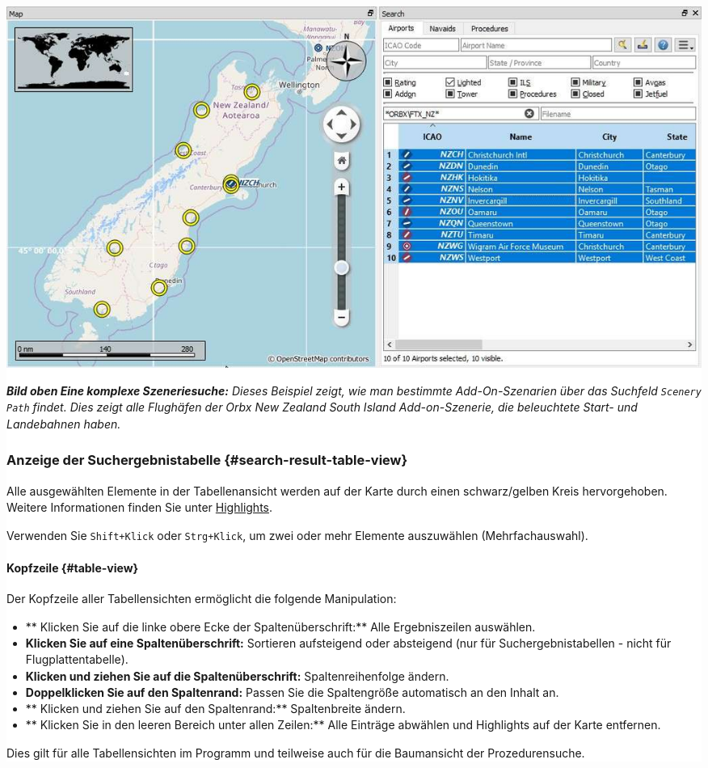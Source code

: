 ![Complex Search for Scenery](../images/complexsearch2.jpg "Complex Search for Scenery")

_**Bild oben Eine komplexe Szeneriesuche:** Dieses Beispiel zeigt, wie man bestimmte Add-On-Szenarien über das Suchfeld `Scenery Path` findet. Dies zeigt alle Flughäfen der Orbx New Zealand South Island Add-on-Szenerie, die beleuchtete Start- und Landebahnen haben._

### Anzeige der Suchergebnistabelle {#search-result-table-view}

Alle ausgewählten Elemente in der Tabellenansicht werden auf der Karte durch einen schwarz/gelben Kreis hervorgehoben. Weitere Informationen finden Sie unter [Highlights](MAPDISPLAY.md#highlights).

Verwenden Sie `Shift+Klick` oder `Strg+Klick`, um zwei oder mehr Elemente auszuwählen (Mehrfachauswahl).

#### Kopfzeile {#table-view}

Der Kopfzeile aller Tabellensichten ermöglicht die folgende Manipulation:

* ** Klicken Sie auf die linke obere Ecke der Spaltenüberschrift:**  Alle Ergebniszeilen auswählen.
*  **Klicken Sie auf eine Spaltenüberschrift:**  Sortieren aufsteigend oder absteigend (nur für Suchergebnistabellen - nicht für Flugplattentabelle).
*  **Klicken und ziehen Sie auf die Spaltenüberschrift:**  Spaltenreihenfolge ändern.
*  **Doppelklicken Sie auf den Spaltenrand:**  Passen Sie die Spaltengröße automatisch an den Inhalt an.
* ** Klicken und ziehen Sie auf den Spaltenrand:** Spaltenbreite ändern.
* ** Klicken Sie in den leeren Bereich unter allen Zeilen:**  Alle Einträge abwählen und Highlights auf der Karte entfernen.

Dies gilt für alle Tabellensichten im Programm und teilweise auch für die Baumansicht der Prozedurensuche.
